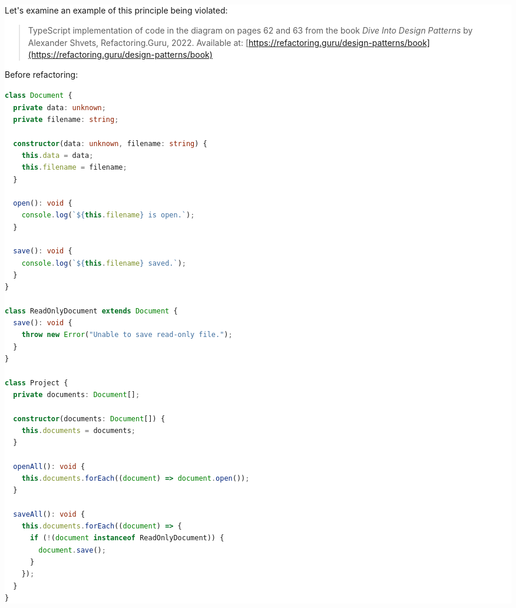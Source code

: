 Let's examine an example of this principle being violated:

> TypeScript implementation of code in the diagram on pages 62 and 63 from the book *Dive Into Design Patterns* by Alexander Shvets, Refactoring.Guru, 2022. Available at: [https://refactoring.guru/design-patterns/book](https://refactoring.guru/design-patterns/book)


Before refactoring:

```typescript
class Document {
  private data: unknown;
  private filename: string;

  constructor(data: unknown, filename: string) {
    this.data = data;
    this.filename = filename;
  }

  open(): void {
    console.log(`${this.filename} is open.`);
  }

  save(): void {
    console.log(`${this.filename} saved.`);
  }
}

class ReadOnlyDocument extends Document {
  save(): void {
    throw new Error("Unable to save read-only file.");
  }
}

class Project {
  private documents: Document[];

  constructor(documents: Document[]) {
    this.documents = documents;
  }

  openAll(): void {
    this.documents.forEach((document) => document.open());
  }

  saveAll(): void {
    this.documents.forEach((document) => {
      if (!(document instanceof ReadOnlyDocument)) {
        document.save();
      }
    });
  }
}
```
